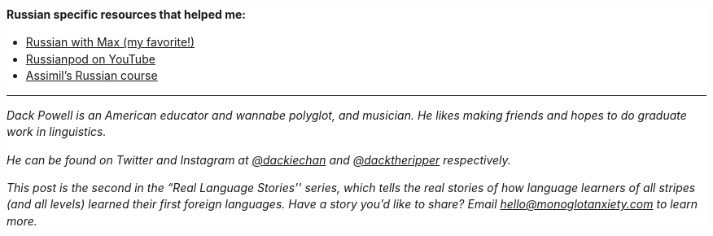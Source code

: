 **Russian specific resources that helped me:**

* [Russian with Max (my favorite!)](https://www.youtube.com/c/RussianWithMax)
* [Russianpod on YouTube](https://www.youtube.com/c/russianpod101)
* [Assimil’s Russian course](https://www.assimil.com/en/e-courses/1047-e-methode-russian-9782700562477.html)

<hr>

_Dack Powell is an American educator and wannabe polyglot, and musician. He likes making friends and hopes to do graduate work in linguistics._

_He can be found on Twitter and Instagram at_ [_@dackiechan_](https://twitter.com/dackiechan) _and [@dacktheripper](https://www.instagram.com/dacktheripper/) respectively._

_This post is the second in the “Real Language Stories'' series, which tells the real stories of how language learners of all stripes (and all levels) learned their first foreign languages. Have a story you’d like to share? Email_ [_hello@monoglotanxiety.com_](mailto:hello@monoglotanxiety.com) _to learn more._